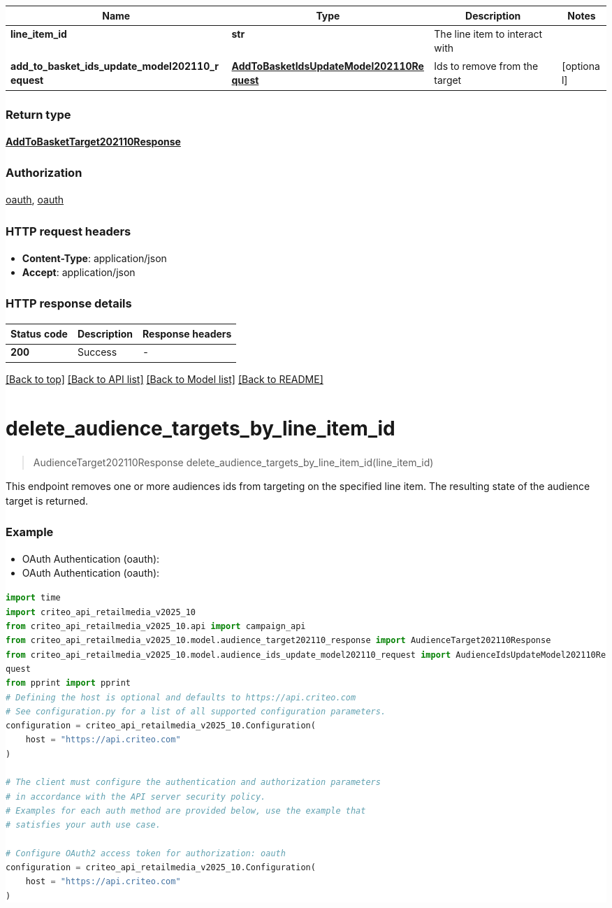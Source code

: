 Name | Type | Description  | Notes
------------- | ------------- | ------------- | -------------
 **line_item_id** | **str**| The line item to interact with |
 **add_to_basket_ids_update_model202110_request** | [**AddToBasketIdsUpdateModel202110Request**](AddToBasketIdsUpdateModel202110Request.md)| Ids to remove from the target | [optional]

### Return type

[**AddToBasketTarget202110Response**](AddToBasketTarget202110Response.md)

### Authorization

[oauth](../README.md#oauth), [oauth](../README.md#oauth)

### HTTP request headers

 - **Content-Type**: application/json
 - **Accept**: application/json


### HTTP response details

| Status code | Description | Response headers |
|-------------|-------------|------------------|
**200** | Success |  -  |

[[Back to top]](#) [[Back to API list]](../README.md#documentation-for-api-endpoints) [[Back to Model list]](../README.md#documentation-for-models) [[Back to README]](../README.md)

# **delete_audience_targets_by_line_item_id**
> AudienceTarget202110Response delete_audience_targets_by_line_item_id(line_item_id)



This endpoint removes one or more audiences ids from targeting on the specified line item.  The resulting state of the audience target is returned.

### Example

* OAuth Authentication (oauth):
* OAuth Authentication (oauth):

```python
import time
import criteo_api_retailmedia_v2025_10
from criteo_api_retailmedia_v2025_10.api import campaign_api
from criteo_api_retailmedia_v2025_10.model.audience_target202110_response import AudienceTarget202110Response
from criteo_api_retailmedia_v2025_10.model.audience_ids_update_model202110_request import AudienceIdsUpdateModel202110Request
from pprint import pprint
# Defining the host is optional and defaults to https://api.criteo.com
# See configuration.py for a list of all supported configuration parameters.
configuration = criteo_api_retailmedia_v2025_10.Configuration(
    host = "https://api.criteo.com"
)

# The client must configure the authentication and authorization parameters
# in accordance with the API server security policy.
# Examples for each auth method are provided below, use the example that
# satisfies your auth use case.

# Configure OAuth2 access token for authorization: oauth
configuration = criteo_api_retailmedia_v2025_10.Configuration(
    host = "https://api.criteo.com"
)
```